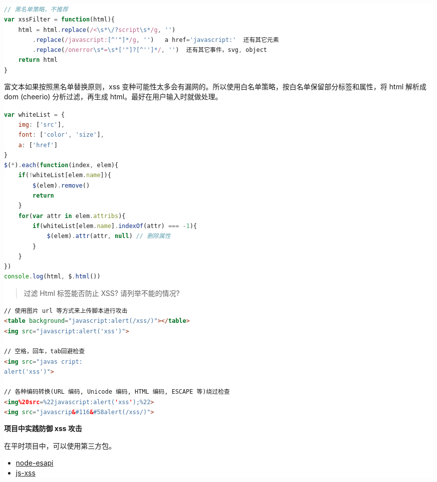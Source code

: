 ```js
// 黑名单策略，不推荐
var xssFilter = function(html){
    html = html.replace(/<\s*\/?script\s*/g, '')
        .replace(/javascript:[^'"]*/g, '')   a href='javascript:'  还有其它元素
        .replace(/onerror\s*=\s*['"]?[^'']*/, '')  还有其它事件，svg, object
    return html
}
```

富文本如果按照黑名单替换原则，xss 变种可能性太多会有漏网的。所以使用白名单策略，按白名单保留部分标签和属性，将 html 解析成 dom (cheerio) 分析过滤，再生成 html。最好在用户输入时就做处理。

```js
var whiteList = {
    img: ['src'],
    font: ['color', 'size'],
    a: ['href']
}
$(*).each(function(index, elem){
    if(!whiteList[elem.name]){
        $(elem).remove()
        return 
    }
    for(var attr in elem.attribs){
        if(whiteList[elem.name].indexOf(attr) === -1){
            $(elem).attr(attr, null) // 删除属性
        }
    }
})
console.log(html, $.html())
```

> 过滤 Html 标签能否防止 XSS? 请列举不能的情况?

```html
// 使用图片 url 等方式来上传脚本进行攻击
<table background="javascript:alert(/xss/)"></table>
<img src="javascript:alert('xss')">

// 空格，回车，tab回避检查
<img src="javas cript:
alert('xss')">

// 各种编码转换(URL 编码, Unicode 编码, HTML 编码, ESCAPE 等)绕过检查
<img%20src=%22javascript:alert('xss');%22>
<img src="javascrip&#116&#58alert(/xss/)">
```

**项目中实践防御 xss 攻击**

在平时项目中，可以使用第三方包。

- [node-esapi](https://github.com/ESAPI/node-esapi/blob/master/lib/esapi.js)
- [js-xss](https://github.com/leizongmin/js-xss)
